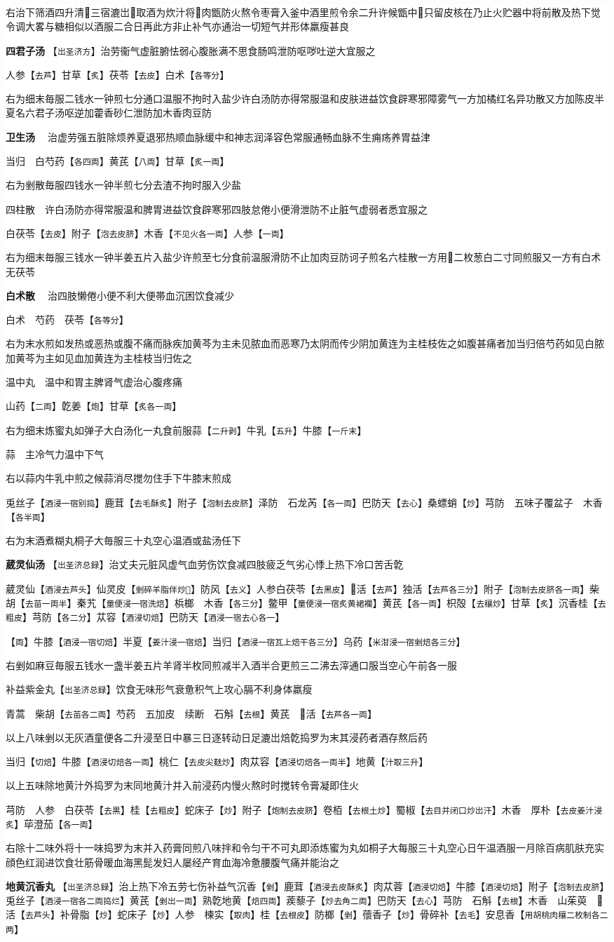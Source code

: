 右治下筛酒四升清三宿漉岀取酒为炊汁将肉甑防火熬令枣膏入釜中酒里煎令余二升许候甑中只留皮核在乃止火贮器中将前散及热下觉令调大畧与糖相似以酒服二合日再此方非止补气亦通治一切短气并形体羸瘦甚良  

**四君子汤** 【`岀圣济方`】治劳衞气虚脏腑怯弱心腹胀满不思食肠鸣泄防呕哕吐逆大宜服之  

人参【`去芦`】甘草【`炙`】茯苓【`去皮`】白术【`各等分`】  

右为细末毎服二钱水一钟煎七分通口温服不拘时入盐少许白汤防亦得常服温和皮肤进益饮食辟寒邪障雾气一方加橘红名异功散又方加陈皮半夏名六君子汤呕逆加藿香砂仁泄防加木香肉豆防  

**卫生汤** 　治虚劳强五脏除烦养夏退邪热顺血脉缓中和神志润泽容色常服通畅血脉不生痈疡养胃益津  

当归　白芍药【`各四両`】黄芪【`八両`】甘草【`炙一両`】  

右为剉散毎服四钱水一钟半煎七分去渣不拘时服入少盐  

四柱散　许白汤防亦得常服温和脾胃进益饮食辟寒邪四肢怠倦小便滑泄防不止脏气虚弱者悉宜服之  

白茯苓【`去皮`】附子【`泡去皮脐`】木香【`不见火各一両`】人参【`一両`】  

右为细末毎服三钱水一钟半姜五片入盐少许煎至七分食前温服滑防不止加肉豆防诃子煎名六桂散一方用二枚葱白二寸同煎服又一方有白术无茯苓  

**白术散** 　治四肢懒倦小便不利大便帯血沉困饮食减少  

白术　芍药　茯苓【`各等分`】  

右为末水煎如发热或恶热或腹不痛而脉疾加黄芩为主未见脓血而恶寒乃太阴而传少阴加黄连为主桂枝佐之如腹甚痛者加当归倍芍药如见白脓加黄芩为主如见血加黄连为主桂枝当归佐之  

温中丸　温中和胃主脾肾气虚治心腹疼痛  

山药【`二両`】亁姜【`炮`】甘草【`炙各一両`】  

右为细末炼蜜丸如弹子大白汤化一丸食前服蒜【`二升剥`】牛乳【`五升`】牛膝【`一斤末`】  

蒜　主冷气力温中下气  

右以蒜内牛乳中煎之候蒜消尽搅勿住手下牛膝末煎成  

兎丝子【`酒浸一宿别捣`】鹿茸【`去毛酥炙`】附子【`泡制去皮脐`】泽防　石龙芮【`各一両`】巴防天【`去心`】桑螵蛸【`炒`】芎防　五味子覆盆子　木香【`各半両`】  

右为末酒煮糊丸桐子大毎服三十丸空心温酒或盐汤任下  

**葳灵仙汤** 【`岀圣济总録`】治丈夫元脏风虚气血劳伤饮食减四肢疲乏气劣心悸上热下冷口苦舌亁  

葳灵仙【`酒浸去芦头`】仙灵皮【`剉碎羊脂伴炒`】防风【`去义`】人参白茯苓【`去黑皮`】活【`去芦`】独活【`去芦各三分`】附子【`泡制去皮脐各一両`】柴胡【`去苗一両半`】秦艽【`童便浸一宿洗焙`】梹榔　木香【`各三分`】鳖甲【`童便浸一宿炙黄裙襴`】黄芪【`各一両`】枳殻【`去穰炒`】甘草【`炙`】沉香桂【`去粗皮`】芎防【`各二分`】苁容【`酒浸切焙`】巴防天【`酒浸一宿去心各一`】  

【`両`】牛膝【`酒浸一宿切焙`】半夏【`姜汁浸一宿焙`】当归【`酒浸一宿瓦上焙干各三分`】乌药【`米泔浸一宿剉焙各三分`】  

右剉如麻豆毎服五钱水一盏半姜五片羊肾半枚同煎减半入酒半合更煎三二沸去滓通口服当空心午前各一服  

补益紫金丸【`岀圣济总録`】饮食无味形气衰惫积气上攻心膈不利身体羸瘦  

青蒿　柴胡【`去苖各二両`】芍药　五加皮　续断　石斛【`去根`】黄芪　活【`去芦各一両`】  

以上八味剉以无灰酒童便各二升浸至日中暴三日逐转动日足漉岀焙亁捣罗为末其浸药者酒存熬后药  

当归【`切焙`】牛膝【`酒浸切焙各一両`】桃仁【`去皮尖麸炒`】肉苁容【`酒浸切焙各一両半`】地黄【`汁取三升`】  

以上五味除地黄汁外捣罗为末同地黄汁并入前浸药内慢火熬时时搅转令膏凝即住火  

芎防　人参　白茯苓【`去黒`】桂【`去粗皮`】蛇床子【`炒`】附子【`炮制去皮脐`】卷栢【`去根土炒`】蜀椒【`去目并闭口炒岀汗`】木香　厚朴【`去皮姜汁浸炙`】荜澄茄【`各一両`】  

右除十二味外将十一味捣罗为末并入药膏同煎八味拌和令匀干不可丸即添炼蜜为丸如桐子大每服三十丸空心日午温酒服一月除百病肌肤充实顔色红润进饮食壮筋骨暖血海黑髭发妇人屡经产育血海冷惫腰腹气痛并能治之  

**地黄沉香丸** 【`岀圣济总録`】治上热下冷五劳七伤补益气沉香【`剉`】鹿茸【`酒浸去皮酥炙`】肉苁蓉【`酒浸切焙`】牛膝【`酒浸切焙`】附子【`泡制去皮脐`】兎丝子【`酒浸一宿各二両捣烂`】黄芪【`剉岀一両`】熟亁地黄【`焙四両`】蒺藜子【`炒去角二両`】巴防天【`去心`】芎防　石斛【`去根`】木香　山茱萸　活【`去芦头`】补骨脂【`炒`】蛇床子【`炒`】人参　楝实【`取肉`】桂【`去根皮`】防榔【`剉`】蘹香子【`炒`】骨碎补【`去毛`】安息香【`用胡桃肉穰二枚制各二两`】  
